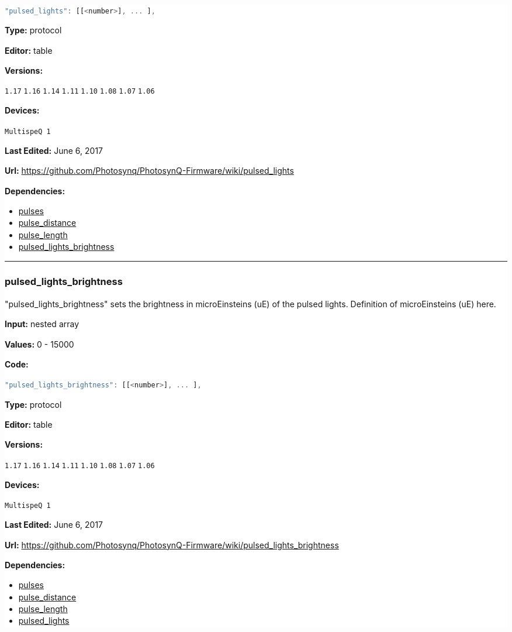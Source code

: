 ```javascript
"pulsed_lights": [[<number>], ... ],
```

**Type:** protocol

**Editor:** table

**Versions:**

`1.17` `1.16` `1.14` `1.11` `1.10` `1.08` `1.07` `1.06`

**Devices:**

`MultispeQ 1` 

**Last Edited:** June 6, 2017

**Url:** <https://github.com/Photosynq/PhotosynQ-Firmware/wiki/pulsed_lights>

**Dependencies:**

+ [pulses](#pulses)
+ [pulse_distance](#pulse_distance)
+ [pulse_length](#pulse_length)
+ [pulsed_lights_brightness](#pulsed_lights_brightness)

***

### pulsed\_lights_brightness<a id="pulsed_lights_brightness"></a>
"pulsed_lights_brightness" sets the brightness in microEinsteins (uE) of the pulsed lights.   Definition of microEinsteins (uE) here.

**Input:** nested array

**Values:** 0 - 15000

**Code:**

```javascript
"pulsed_lights_brightness": [[<number>], ... ],
```

**Type:** protocol

**Editor:** table

**Versions:**

`1.17` `1.16` `1.14` `1.11` `1.10` `1.08` `1.07` `1.06`

**Devices:**

`MultispeQ 1` 

**Last Edited:** June 6, 2017

**Url:** <https://github.com/Photosynq/PhotosynQ-Firmware/wiki/pulsed_lights_brightness>

**Dependencies:**

+ [pulses](#pulses)
+ [pulse_distance](#pulse_distance)
+ [pulse_length](#pulse_length)
+ [pulsed_lights](#pulsed_lights)
